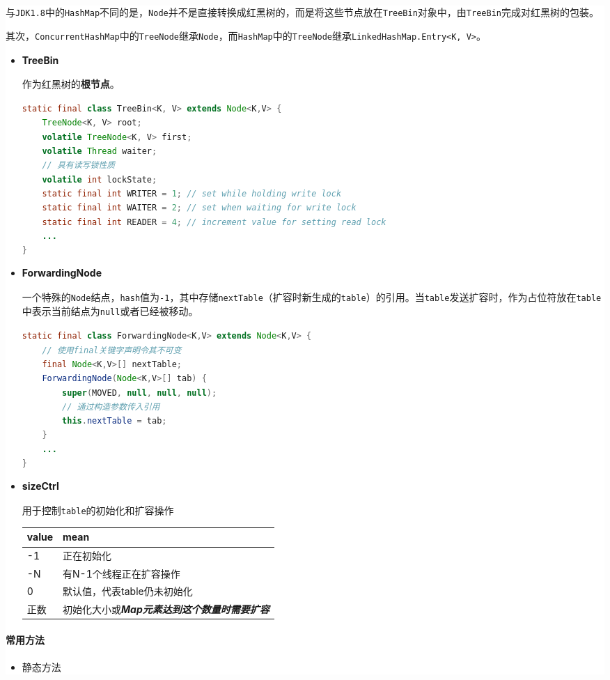   与`JDK1.8`中的`HashMap`不同的是，`Node`并不是直接转换成红黑树的，而是将这些节点放在`TreeBin`对象中，由`TreeBin`完成对红黑树的包装。

  其次，`ConcurrentHashMap`中的`TreeNode`继承`Node`，而`HashMap`中的`TreeNode`继承`LinkedHashMap.Entry<K, V>`。

- **TreeBin**

  作为红黑树的**根节点**。

  ``` java
  static final class TreeBin<K, V> extends Node<K,V> {
      TreeNode<K, V> root;
      volatile TreeNode<K, V> first;
      volatile Thread waiter;
      // 具有读写锁性质
      volatile int lockState;
      static final int WRITER = 1; // set while holding write lock
      static final int WAITER = 2; // set when waiting for write lock
      static final int READER = 4; // increment value for setting read lock
      ...
  }
  ```

- **ForwardingNode**

  一个特殊的`Node`结点，`hash`值为`-1`，其中存储`nextTable`（扩容时新生成的`table`）的引用。当`table`发送扩容时，作为占位符放在`table`中表示当前结点为`null`或者已经被移动。

  ``` java
  static final class ForwardingNode<K,V> extends Node<K,V> {
      // 使用final关键字声明令其不可变
      final Node<K,V>[] nextTable;
      ForwardingNode(Node<K,V>[] tab) {
          super(MOVED, null, null, null);
          // 通过构造参数传入引用
          this.nextTable = tab;
      }
      ...
  }
  ```

- **sizeCtrl**

  用于控制`table`的初始化和扩容操作

  | value | mean                                            |
  | ----- | ----------------------------------------------- |
  | -1    | 正在初始化                                      |
  | -N    | 有N-1个线程正在扩容操作                         |
  | 0     | 默认值，代表table仍未初始化                     |
  | 正数  | 初始化大小或***Map元素达到这个数量时需要扩容*** |

#### 常用方法

- 静态方法
